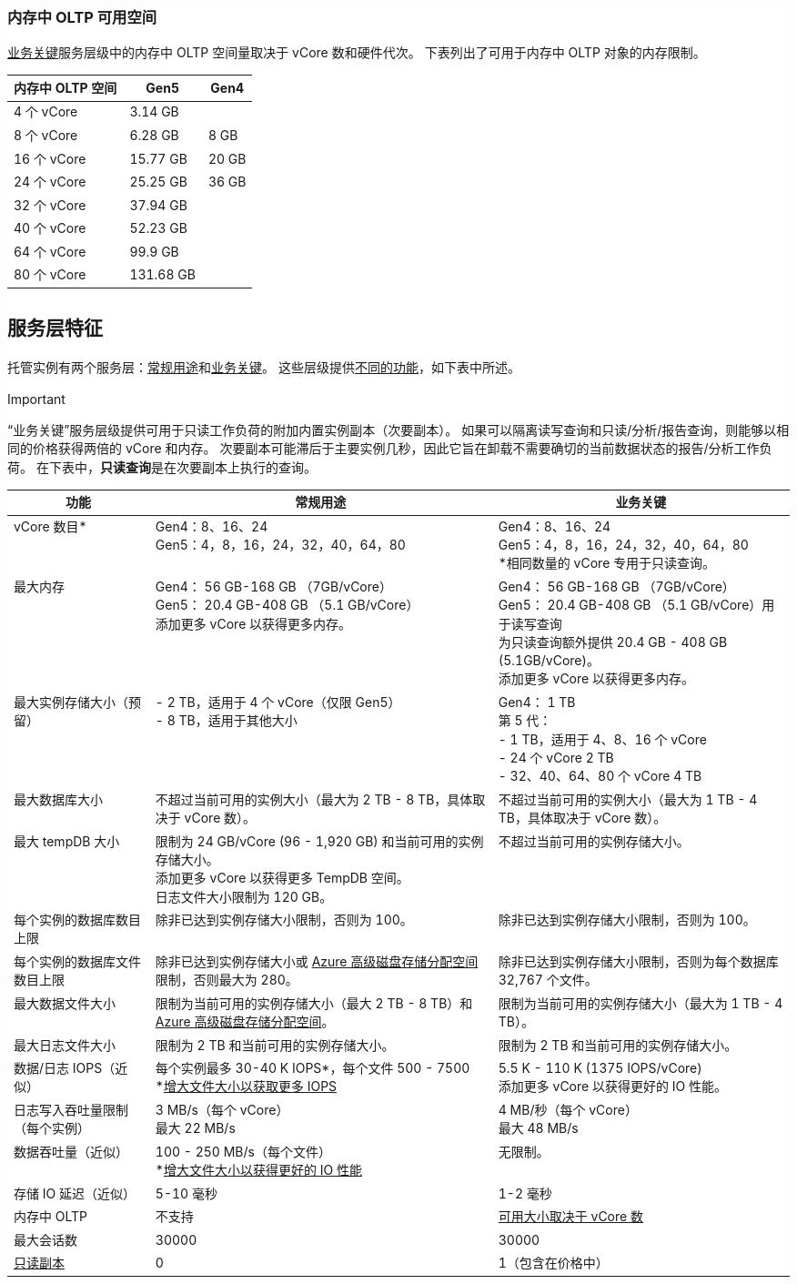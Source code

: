 ### <a name="in-memory-oltp-available-space"></a>内存中 OLTP 可用空间 

[业务关键](sql-database-service-tier-business-critical.md)服务层级中的内存中 OLTP 空间量取决于 vCore 数和硬件代次。 下表列出了可用于内存中 OLTP 对象的内存限制。

| 内存中 OLTP 空间  | **Gen5** | **Gen4** |
| --- | --- | --- |
| 4 个 vCore  | 3.14 GB | |   
| 8 个 vCore  | 6.28 GB | 8 GB |
| 16 个 vCore | 15.77 GB | 20 GB |
| 24 个 vCore | 25.25 GB | 36 GB |
| 32 个 vCore | 37.94 GB | |
| 40 个 vCore | 52.23 GB | |
| 64 个 vCore | 99.9 GB    | |
| 80 个 vCore | 131.68 GB| |

## <a name="service-tier-characteristics"></a>服务层特征

托管实例有两个服务层：[常规用途](sql-database-service-tier-general-purpose.md)和[业务关键](sql-database-service-tier-business-critical.md)。 这些层级提供[不同的功能](sql-database-service-tiers-general-purpose-business-critical.md)，如下表中所述。

> [!Important]
> “业务关键”服务层级提供可用于只读工作负荷的附加内置实例副本（次要副本）。 如果可以隔离读写查询和只读/分析/报告查询，则能够以相同的价格获得两倍的 vCore 和内存。 次要副本可能滞后于主要实例几秒，因此它旨在卸载不需要确切的当前数据状态的报告/分析工作负荷。 在下表中，**只读查询**是在次要副本上执行的查询。

| **功能** | **常规用途** | **业务关键** |
| --- | --- | --- |
| vCore 数目\* | Gen4：8、16、24<br/>Gen5：4，8，16，24，32，40，64，80 | Gen4：8、16、24 <br/> Gen5：4，8，16，24，32，40，64，80 <br/>\*相同数量的 vCore 专用于只读查询。 |
| 最大内存 | Gen4： 56 GB-168 GB （7GB/vCore）<br/>Gen5： 20.4 GB-408 GB （5.1 GB/vCore）<br/>添加更多 vCore 以获得更多内存。 | Gen4： 56 GB-168 GB （7GB/vCore）<br/>Gen5： 20.4 GB-408 GB （5.1 GB/vCore）用于读写查询<br/>为只读查询额外提供 20.4 GB - 408 GB (5.1GB/vCore)。<br/>添加更多 vCore 以获得更多内存。 |
| 最大实例存储大小（预留） | - 2 TB，适用于 4 个 vCore（仅限 Gen5）<br/>- 8 TB，适用于其他大小 | Gen4： 1 TB <br/> 第 5 代： <br/>- 1 TB，适用于 4、8、16 个 vCore<br/>- 24 个 vCore 2 TB<br/>- 32、40、64、80 个 vCore 4 TB |
| 最大数据库大小 | 不超过当前可用的实例大小（最大为 2 TB - 8 TB，具体取决于 vCore 数）。 | 不超过当前可用的实例大小（最大为 1 TB - 4 TB，具体取决于 vCore 数）。 |
| 最大 tempDB 大小 | 限制为 24 GB/vCore (96 - 1,920 GB) 和当前可用的实例存储大小。<br/>添加更多 vCore 以获得更多 TempDB 空间。<br/> 日志文件大小限制为 120 GB。| 不超过当前可用的实例存储大小。 |
| 每个实例的数据库数目上限 | 除非已达到实例存储大小限制，否则为 100。 | 除非已达到实例存储大小限制，否则为 100。 |
| 每个实例的数据库文件数目上限 | 除非已达到实例存储大小或 [Azure 高级磁盘存储分配空间](sql-database-managed-instance-transact-sql-information.md#exceeding-storage-space-with-small-database-files)限制，否则最大为 280。 | 除非已达到实例存储大小限制，否则为每个数据库 32,767 个文件。 |
| 最大数据文件大小 | 限制为当前可用的实例存储大小（最大 2 TB - 8 TB）和 [Azure 高级磁盘存储分配空间](sql-database-managed-instance-transact-sql-information.md#exceeding-storage-space-with-small-database-files)。 | 限制为当前可用的实例存储大小（最大为 1 TB - 4 TB）。 |
| 最大日志文件大小 | 限制为 2 TB 和当前可用的实例存储大小。 | 限制为 2 TB 和当前可用的实例存储大小。 |
| 数据/日志 IOPS（近似） | 每个实例最多 30-40 K IOPS*，每个文件 500 - 7500<br/>\*[增大文件大小以获取更多 IOPS](#file-io-characteristics-in-general-purpose-tier)| 5.5 K - 110 K (1375 IOPS/vCore)<br/>添加更多 vCore 以获得更好的 IO 性能。 |
| 日志写入吞吐量限制（每个实例） | 3 MB/s（每个 vCore）<br/>最大 22 MB/s | 4 MB/秒（每个 vCore）<br/>最大 48 MB/s |
| 数据吞吐量（近似） | 100 - 250 MB/s（每个文件）<br/>\*[增大文件大小以获得更好的 IO 性能](#file-io-characteristics-in-general-purpose-tier) | 无限制。 |
| 存储 IO 延迟（近似） | 5-10 毫秒 | 1-2 毫秒 |
| 内存中 OLTP | 不支持 | [可用大小取决于 vCore 数](#in-memory-oltp-available-space) |
| 最大会话数 | 30000 | 30000 |
| [只读副本](sql-database-read-scale-out.md) | 0 | 1（包含在价格中） |

